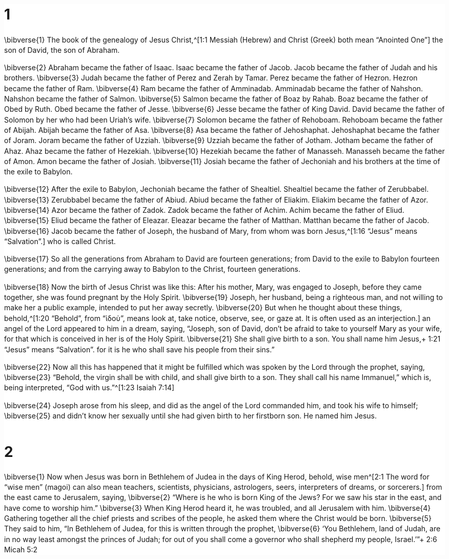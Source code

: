 # 1 
\bibverse{1} The book of the genealogy of Jesus Christ,^[1:1 Messiah (Hebrew) and Christ (Greek) both mean “Anointed One”] the son of David, the son of Abraham. 


\bibverse{2} Abraham became the father of Isaac. Isaac became the father of Jacob. Jacob became the father of Judah and his brothers. \bibverse{3} Judah became the father of Perez and Zerah by Tamar. Perez became the father of Hezron. Hezron became the father of Ram. \bibverse{4} Ram became the father of Amminadab. Amminadab became the father of Nahshon. Nahshon became the father of Salmon. \bibverse{5} Salmon became the father of Boaz by Rahab. Boaz became the father of Obed by Ruth. Obed became the father of Jesse. \bibverse{6} Jesse became the father of King David. David became the father of Solomon by her who had been Uriah’s wife. \bibverse{7} Solomon became the father of Rehoboam. Rehoboam became the father of Abijah. Abijah became the father of Asa. \bibverse{8} Asa became the father of Jehoshaphat. Jehoshaphat became the father of Joram. Joram became the father of Uzziah. \bibverse{9} Uzziah became the father of Jotham. Jotham became the father of Ahaz. Ahaz became the father of Hezekiah. \bibverse{10} Hezekiah became the father of Manasseh. Manasseh became the father of Amon. Amon became the father of Josiah. \bibverse{11} Josiah became the father of Jechoniah and his brothers at the time of the exile to Babylon. 

\bibverse{12} After the exile to Babylon, Jechoniah became the father of Shealtiel. Shealtiel became the father of Zerubbabel. \bibverse{13} Zerubbabel became the father of Abiud. Abiud became the father of Eliakim. Eliakim became the father of Azor. \bibverse{14} Azor became the father of Zadok. Zadok became the father of Achim. Achim became the father of Eliud. \bibverse{15} Eliud became the father of Eleazar. Eleazar became the father of Matthan. Matthan became the father of Jacob. \bibverse{16} Jacob became the father of Joseph, the husband of Mary, from whom was born Jesus,^[1:16 “Jesus” means “Salvation”.] who is called Christ. 


\bibverse{17} So all the generations from Abraham to David are fourteen generations; from David to the exile to Babylon fourteen generations; and from the carrying away to Babylon to the Christ, fourteen generations. 

\bibverse{18} Now the birth of Jesus Christ was like this: After his mother, Mary, was engaged to Joseph, before they came together, she was found pregnant by the Holy Spirit. \bibverse{19} Joseph, her husband, being a righteous man, and not willing to make her a public example, intended to put her away secretly. \bibverse{20} But when he thought about these things, behold,^[1:20 “Behold”, from “ἰδοὺ”, means look at, take notice, observe, see, or gaze at. It is often used as an interjection.] an angel of the Lord appeared to him in a dream, saying, “Joseph, son of David, don’t be afraid to take to yourself Mary as your wife, for that which is conceived in her is of the Holy Spirit. \bibverse{21} She shall give birth to a son. You shall name him Jesus,+ 1:21 “Jesus” means “Salvation”. for it is he who shall save his people from their sins.” 


\bibverse{22} Now all this has happened that it might be fulfilled which was spoken by the Lord through the prophet, saying, \bibverse{23} “Behold, the virgin shall be with child, and shall give birth to a son. They shall call his name Immanuel,” which is, being interpreted, “God with us.”^[1:23 Isaiah 7:14] 


\bibverse{24} Joseph arose from his sleep, and did as the angel of the Lord commanded him, and took his wife to himself; \bibverse{25} and didn’t know her sexually until she had given birth to her firstborn son. He named him Jesus. 

# 2 
\bibverse{1} Now when Jesus was born in Bethlehem of Judea in the days of King Herod, behold, wise men^[2:1 The word for “wise men” (magoi) can also mean teachers, scientists, physicians, astrologers, seers, interpreters of dreams, or sorcerers.] from the east came to Jerusalem, saying, \bibverse{2} “Where is he who is born King of the Jews? For we saw his star in the east, and have come to worship him.” \bibverse{3} When King Herod heard it, he was troubled, and all Jerusalem with him. \bibverse{4} Gathering together all the chief priests and scribes of the people, he asked them where the Christ would be born. \bibverse{5} They said to him, “In Bethlehem of Judea, for this is written through the prophet, \bibverse{6} ‘You Bethlehem, land of Judah, are in no way least amongst the princes of Judah; for out of you shall come a governor who shall shepherd my people, Israel.’”+ 2:6 Micah 5:2 
